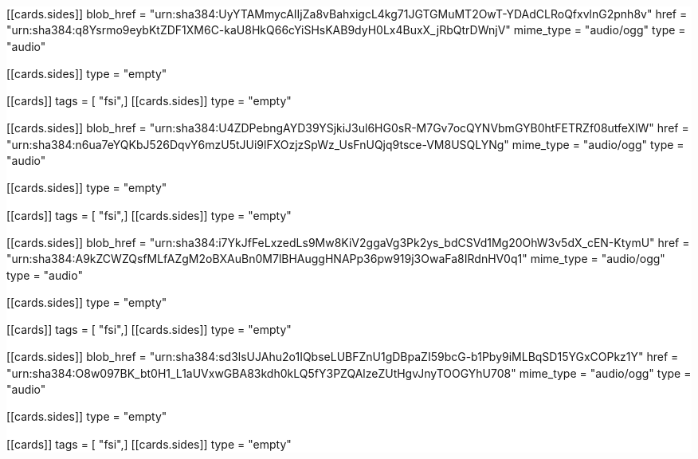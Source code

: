[[cards.sides]]
blob_href = "urn:sha384:UyYTAMmycAIIjZa8vBahxigcL4kg71JGTGMuMT2OwT-YDAdCLRoQfxvlnG2pnh8v"
href = "urn:sha384:q8Ysrmo9eybKtZDF1XM6C-kaU8HkQ66cYiSHsKAB9dyH0Lx4BuxX_jRbQtrDWnjV"
mime_type = "audio/ogg"
type = "audio"

[[cards.sides]]
type = "empty"


[[cards]]
tags = [ "fsi",]
[[cards.sides]]
type = "empty"

[[cards.sides]]
blob_href = "urn:sha384:U4ZDPebngAYD39YSjkiJ3ul6HG0sR-M7Gv7ocQYNVbmGYB0htFETRZf08utfeXlW"
href = "urn:sha384:n6ua7eYQKbJ526DqvY6mzU5tJUi9lFXOzjzSpWz_UsFnUQjq9tsce-VM8USQLYNg"
mime_type = "audio/ogg"
type = "audio"

[[cards.sides]]
type = "empty"


[[cards]]
tags = [ "fsi",]
[[cards.sides]]
type = "empty"

[[cards.sides]]
blob_href = "urn:sha384:i7YkJfFeLxzedLs9Mw8KiV2ggaVg3Pk2ys_bdCSVd1Mg20OhW3v5dX_cEN-KtymU"
href = "urn:sha384:A9kZCWZQsfMLfAZgM2oBXAuBn0M7lBHAuggHNAPp36pw919j3OwaFa8IRdnHV0q1"
mime_type = "audio/ogg"
type = "audio"

[[cards.sides]]
type = "empty"


[[cards]]
tags = [ "fsi",]
[[cards.sides]]
type = "empty"

[[cards.sides]]
blob_href = "urn:sha384:sd3lsUJAhu2o1IQbseLUBFZnU1gDBpaZI59bcG-b1Pby9iMLBqSD15YGxCOPkz1Y"
href = "urn:sha384:O8w097BK_bt0H1_L1aUVxwGBA83kdh0kLQ5fY3PZQAlzeZUtHgvJnyTOOGYhU708"
mime_type = "audio/ogg"
type = "audio"

[[cards.sides]]
type = "empty"


[[cards]]
tags = [ "fsi",]
[[cards.sides]]
type = "empty"

